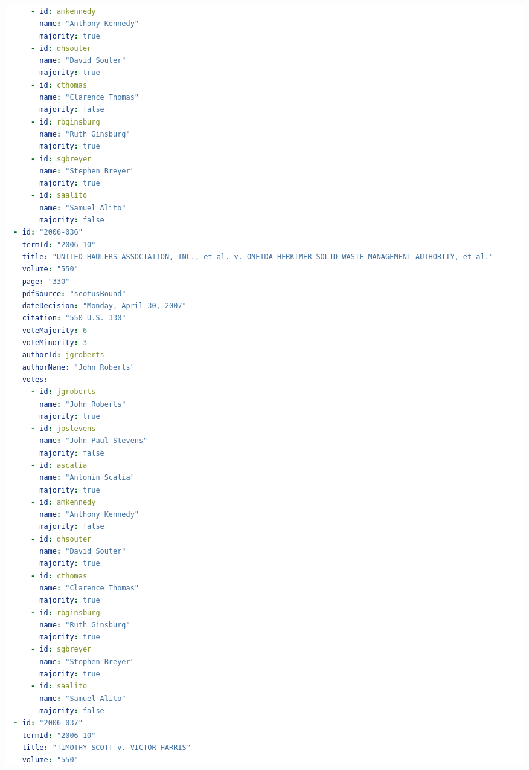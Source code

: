 ```yaml
      - id: amkennedy
        name: "Anthony Kennedy"
        majority: true
      - id: dhsouter
        name: "David Souter"
        majority: true
      - id: cthomas
        name: "Clarence Thomas"
        majority: false
      - id: rbginsburg
        name: "Ruth Ginsburg"
        majority: true
      - id: sgbreyer
        name: "Stephen Breyer"
        majority: true
      - id: saalito
        name: "Samuel Alito"
        majority: false
  - id: "2006-036"
    termId: "2006-10"
    title: "UNITED HAULERS ASSOCIATION, INC., et al. v. ONEIDA-HERKIMER SOLID WASTE MANAGEMENT AUTHORITY, et al."
    volume: "550"
    page: "330"
    pdfSource: "scotusBound"
    dateDecision: "Monday, April 30, 2007"
    citation: "550 U.S. 330"
    voteMajority: 6
    voteMinority: 3
    authorId: jgroberts
    authorName: "John Roberts"
    votes:
      - id: jgroberts
        name: "John Roberts"
        majority: true
      - id: jpstevens
        name: "John Paul Stevens"
        majority: false
      - id: ascalia
        name: "Antonin Scalia"
        majority: true
      - id: amkennedy
        name: "Anthony Kennedy"
        majority: false
      - id: dhsouter
        name: "David Souter"
        majority: true
      - id: cthomas
        name: "Clarence Thomas"
        majority: true
      - id: rbginsburg
        name: "Ruth Ginsburg"
        majority: true
      - id: sgbreyer
        name: "Stephen Breyer"
        majority: true
      - id: saalito
        name: "Samuel Alito"
        majority: false
  - id: "2006-037"
    termId: "2006-10"
    title: "TIMOTHY SCOTT v. VICTOR HARRIS"
    volume: "550"
```